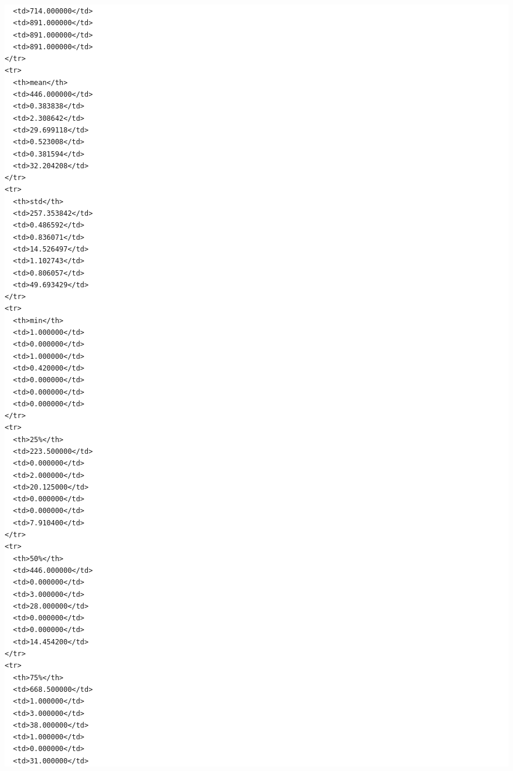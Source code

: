       <td>714.000000</td>
      <td>891.000000</td>
      <td>891.000000</td>
      <td>891.000000</td>
    </tr>
    <tr>
      <th>mean</th>
      <td>446.000000</td>
      <td>0.383838</td>
      <td>2.308642</td>
      <td>29.699118</td>
      <td>0.523008</td>
      <td>0.381594</td>
      <td>32.204208</td>
    </tr>
    <tr>
      <th>std</th>
      <td>257.353842</td>
      <td>0.486592</td>
      <td>0.836071</td>
      <td>14.526497</td>
      <td>1.102743</td>
      <td>0.806057</td>
      <td>49.693429</td>
    </tr>
    <tr>
      <th>min</th>
      <td>1.000000</td>
      <td>0.000000</td>
      <td>1.000000</td>
      <td>0.420000</td>
      <td>0.000000</td>
      <td>0.000000</td>
      <td>0.000000</td>
    </tr>
    <tr>
      <th>25%</th>
      <td>223.500000</td>
      <td>0.000000</td>
      <td>2.000000</td>
      <td>20.125000</td>
      <td>0.000000</td>
      <td>0.000000</td>
      <td>7.910400</td>
    </tr>
    <tr>
      <th>50%</th>
      <td>446.000000</td>
      <td>0.000000</td>
      <td>3.000000</td>
      <td>28.000000</td>
      <td>0.000000</td>
      <td>0.000000</td>
      <td>14.454200</td>
    </tr>
    <tr>
      <th>75%</th>
      <td>668.500000</td>
      <td>1.000000</td>
      <td>3.000000</td>
      <td>38.000000</td>
      <td>1.000000</td>
      <td>0.000000</td>
      <td>31.000000</td>
